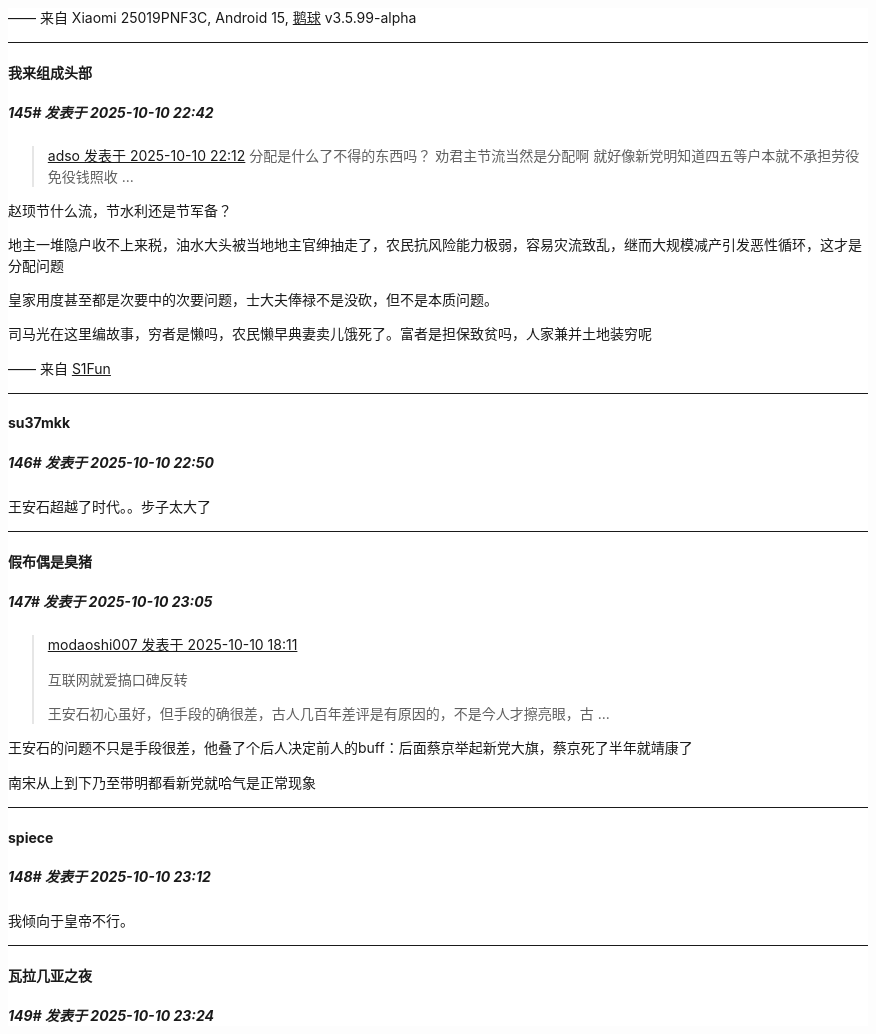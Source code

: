 —— 来自 Xiaomi 25019PNF3C, Android 15, [鹅球](https://www.pgyer.com/xfPejhuq) v3.5.99-alpha


*****

####  我来组成头部  
##### 145#       发表于 2025-10-10 22:42

<blockquote><a href="httphttps://stage1st.com/2b/forum.php?mod=redirect&amp;goto=findpost&amp;pid=68551950&amp;ptid=2264116" target="_blank">adso 发表于 2025-10-10 22:12</a>
分配是什么了不得的东西吗？
劝君主节流当然是分配啊
就好像新党明知道四五等户本就不承担劳役免役钱照收 ...</blockquote>
赵顼节什么流，节水利还是节军备？

地主一堆隐户收不上来税，油水大头被当地地主官绅抽走了，农民抗风险能力极弱，容易灾流致乱，继而大规模减产引发恶性循环，这才是分配问题

皇家用度甚至都是次要中的次要问题，士大夫俸禄不是没砍，但不是本质问题。

司马光在这里编故事，穷者是懒吗，农民懒早典妻卖儿饿死了。富者是担保致贫吗，人家兼并土地装穷呢

—— 来自 [S1Fun](https://s1fun.koalcat.com)


*****

####  su37mkk  
##### 146#       发表于 2025-10-10 22:50

王安石超越了时代。。步子太大了


*****

####  假布偶是臭猪  
##### 147#       发表于 2025-10-10 23:05

<blockquote><a href="httphttps://stage1st.com/2b/forum.php?mod=redirect&amp;goto=findpost&amp;pid=68550810&amp;ptid=2264116" target="_blank">modaoshi007 发表于 2025-10-10 18:11</a>

互联网就爱搞口碑反转

王安石初心虽好，但手段的确很差，古人几百年差评是有原因的，不是今人才擦亮眼，古 ...</blockquote>
王安石的问题不只是手段很差，他叠了个后人决定前人的buff：后面蔡京举起新党大旗，蔡京死了半年就靖康了

南宋从上到下乃至带明都看新党就哈气是正常现象


*****

####  spiece  
##### 148#       发表于 2025-10-10 23:12

我倾向于皇帝不行。


*****

####  瓦拉几亚之夜  
##### 149#       发表于 2025-10-10 23:24

